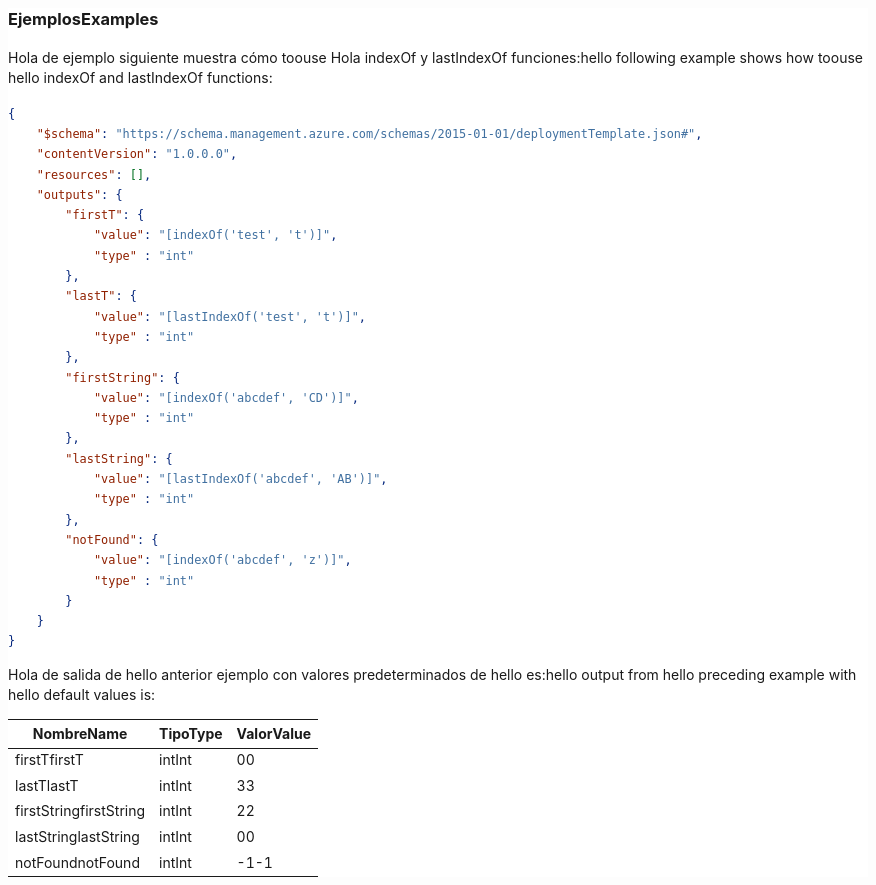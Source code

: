 ### <a name="examples"></a><span data-ttu-id="d1a3d-458">Ejemplos</span><span class="sxs-lookup"><span data-stu-id="d1a3d-458">Examples</span></span>

<span data-ttu-id="d1a3d-459">Hola de ejemplo siguiente muestra cómo toouse Hola indexOf y lastIndexOf funciones:</span><span class="sxs-lookup"><span data-stu-id="d1a3d-459">hello following example shows how toouse hello indexOf and lastIndexOf functions:</span></span>

```json
{
    "$schema": "https://schema.management.azure.com/schemas/2015-01-01/deploymentTemplate.json#",
    "contentVersion": "1.0.0.0",
    "resources": [],
    "outputs": {
        "firstT": {
            "value": "[indexOf('test', 't')]",
            "type" : "int"
        },
        "lastT": {
            "value": "[lastIndexOf('test', 't')]",
            "type" : "int"
        },
        "firstString": {
            "value": "[indexOf('abcdef', 'CD')]",
            "type" : "int"
        },
        "lastString": {
            "value": "[lastIndexOf('abcdef', 'AB')]",
            "type" : "int"
        },
        "notFound": {
            "value": "[indexOf('abcdef', 'z')]",
            "type" : "int"
        }
    }
}
```

<span data-ttu-id="d1a3d-460">Hola de salida de hello anterior ejemplo con valores predeterminados de hello es:</span><span class="sxs-lookup"><span data-stu-id="d1a3d-460">hello output from hello preceding example with hello default values is:</span></span>

| <span data-ttu-id="d1a3d-461">Nombre</span><span class="sxs-lookup"><span data-stu-id="d1a3d-461">Name</span></span> | <span data-ttu-id="d1a3d-462">Tipo</span><span class="sxs-lookup"><span data-stu-id="d1a3d-462">Type</span></span> | <span data-ttu-id="d1a3d-463">Valor</span><span class="sxs-lookup"><span data-stu-id="d1a3d-463">Value</span></span> |
| ---- | ---- | ----- |
| <span data-ttu-id="d1a3d-464">firstT</span><span class="sxs-lookup"><span data-stu-id="d1a3d-464">firstT</span></span> | <span data-ttu-id="d1a3d-465">int</span><span class="sxs-lookup"><span data-stu-id="d1a3d-465">Int</span></span> | <span data-ttu-id="d1a3d-466">0</span><span class="sxs-lookup"><span data-stu-id="d1a3d-466">0</span></span> |
| <span data-ttu-id="d1a3d-467">lastT</span><span class="sxs-lookup"><span data-stu-id="d1a3d-467">lastT</span></span> | <span data-ttu-id="d1a3d-468">int</span><span class="sxs-lookup"><span data-stu-id="d1a3d-468">Int</span></span> | <span data-ttu-id="d1a3d-469">3</span><span class="sxs-lookup"><span data-stu-id="d1a3d-469">3</span></span> |
| <span data-ttu-id="d1a3d-470">firstString</span><span class="sxs-lookup"><span data-stu-id="d1a3d-470">firstString</span></span> | <span data-ttu-id="d1a3d-471">int</span><span class="sxs-lookup"><span data-stu-id="d1a3d-471">Int</span></span> | <span data-ttu-id="d1a3d-472">2</span><span class="sxs-lookup"><span data-stu-id="d1a3d-472">2</span></span> |
| <span data-ttu-id="d1a3d-473">lastString</span><span class="sxs-lookup"><span data-stu-id="d1a3d-473">lastString</span></span> | <span data-ttu-id="d1a3d-474">int</span><span class="sxs-lookup"><span data-stu-id="d1a3d-474">Int</span></span> | <span data-ttu-id="d1a3d-475">0</span><span class="sxs-lookup"><span data-stu-id="d1a3d-475">0</span></span> |
| <span data-ttu-id="d1a3d-476">notFound</span><span class="sxs-lookup"><span data-stu-id="d1a3d-476">notFound</span></span> | <span data-ttu-id="d1a3d-477">int</span><span class="sxs-lookup"><span data-stu-id="d1a3d-477">Int</span></span> | <span data-ttu-id="d1a3d-478">-1</span><span class="sxs-lookup"><span data-stu-id="d1a3d-478">-1</span></span> |
